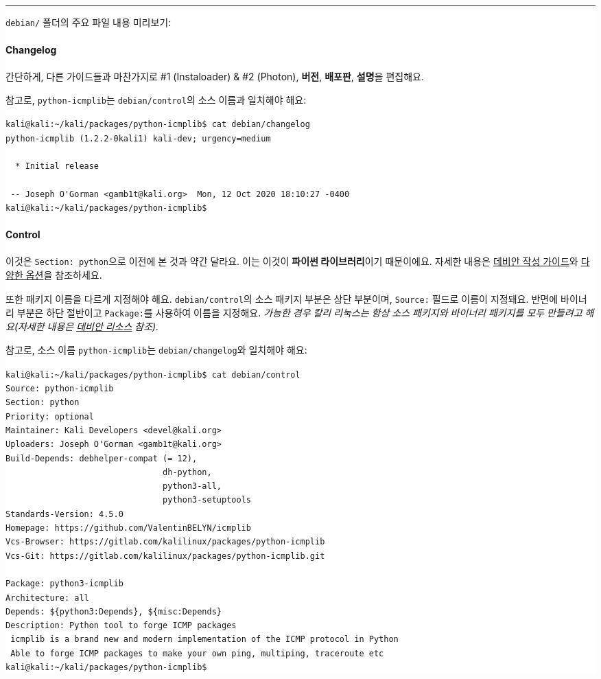 - - -

`debian/` 폴더의 주요 파일 내용 미리보기:

#### Changelog

간단하게, 다른 가이드들과 마찬가지로 #1 (Instaloader) & #2 (Photon), **버전**, **배포판**, **설명**을 편집해요.

참고로, `python-icmplib`는 `debian/control`의 소스 이름과 일치해야 해요:

```console
kali@kali:~/kali/packages/python-icmplib$ cat debian/changelog
python-icmplib (1.2.2-0kali1) kali-dev; urgency=medium

  * Initial release

 -- Joseph O'Gorman <gamb1t@kali.org>  Mon, 12 Oct 2020 18:10:27 -0400
kali@kali:~/kali/packages/python-icmplib$
```

#### Control

이것은 `Section: python`으로 이전에 본 것과 약간 달라요. 이는 이것이 **파이썬 라이브러리**이기 때문이에요. 자세한 내용은 [데비안 작성 가이드](https://www.debian.org/doc/debian-policy/ch-archive.html#s-subsections)와 [다양한 옵션](https://packages.debian.org/testing/)을 참조하세요.

또한 패키지 이름을 다르게 지정해야 해요. `debian/control`의 소스 패키지 부분은 상단 부분이며, `Source:` 필드로 이름이 지정돼요. 반면에 바이너리 부분은 하단 절반이고 `Package:`를 사용하여 이름을 지정해요. _가능한 경우 칼리 리눅스는 항상 소스 패키지와 바이너리 패키지를 모두 만들려고 해요(자세한 내용은 [데비안 리소스](https://wiki.debian.org/Packaging/SourcePackage) 참조)._

참고로, 소스 이름 `python-icmplib`는 `debian/changelog`와 일치해야 해요:

```console
kali@kali:~/kali/packages/python-icmplib$ cat debian/control
Source: python-icmplib
Section: python
Priority: optional
Maintainer: Kali Developers <devel@kali.org>
Uploaders: Joseph O'Gorman <gamb1t@kali.org>
Build-Depends: debhelper-compat (= 12),
                                dh-python,
                                python3-all,
                                python3-setuptools
Standards-Version: 4.5.0
Homepage: https://github.com/ValentinBELYN/icmplib
Vcs-Browser: https://gitlab.com/kalilinux/packages/python-icmplib
Vcs-Git: https://gitlab.com/kalilinux/packages/python-icmplib.git

Package: python3-icmplib
Architecture: all
Depends: ${python3:Depends}, ${misc:Depends}
Description: Python tool to forge ICMP packages
 icmplib is a brand new and modern implementation of the ICMP protocol in Python
 Able to forge ICMP packages to make your own ping, multiping, traceroute etc
kali@kali:~/kali/packages/python-icmplib$
```
